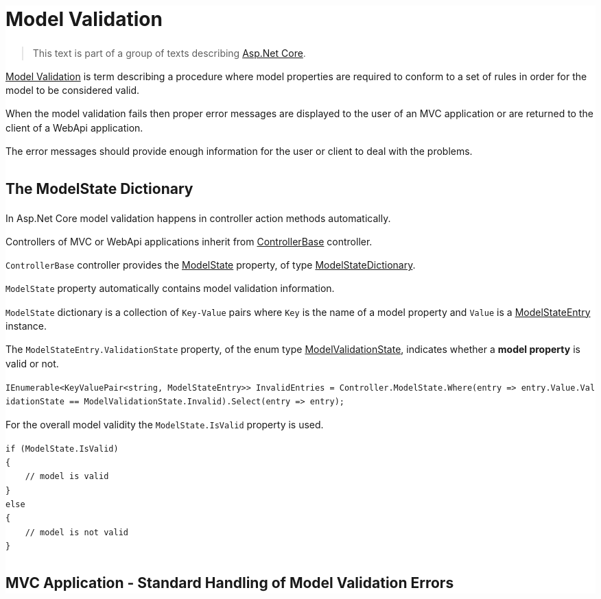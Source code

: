 # Model Validation

> This text is part of a group of texts describing [Asp.Net Core](Index.md).

[Model Validation](https://learn.microsoft.com/en-us/aspnet/core/mvc/models/validation) is term describing a procedure where model properties are required to conform to a set of rules in order for the model to be considered valid.

When the model validation fails then proper error messages are displayed to the user of an MVC application or are returned to the client of a WebApi application.

The error messages should provide enough information for the user or client to deal with the problems.

## The ModelState Dictionary

In Asp.Net Core model validation happens in controller action methods automatically.

Controllers of MVC or WebApi applications inherit from [ControllerBase](https://learn.microsoft.com/en-us/dotnet/api/microsoft.aspnetcore.mvc.controllerbase) controller.

`ControllerBase` controller provides the [ModelState](https://learn.microsoft.com/en-us/dotnet/api/microsoft.aspnetcore.mvc.controllerbase.modelstate) property, of type [ModelStateDictionary](https://learn.microsoft.com/en-us/dotnet/api/microsoft.aspnetcore.mvc.modelbinding.modelstatedictionary).

`ModelState` property automatically contains model validation information. 

`ModelState` dictionary is a collection of `Key-Value` pairs where `Key` is the name of a model property and `Value` is a [ModelStateEntry](https://learn.microsoft.com/en-us/dotnet/api/microsoft.aspnetcore.mvc.modelbinding.modelstateentry) instance.

The `ModelStateEntry.ValidationState` property, of the enum type [ModelValidationState](https://learn.microsoft.com/en-us/dotnet/api/microsoft.aspnetcore.mvc.modelbinding.modelvalidationstate), indicates whether a **model property** is valid or not.

```
IEnumerable<KeyValuePair<string, ModelStateEntry>> InvalidEntries = Controller.ModelState.Where(entry => entry.Value.ValidationState == ModelValidationState.Invalid).Select(entry => entry);
```

For the overall model validity the `ModelState.IsValid` property is used.

```
if (ModelState.IsValid)
{
    // model is valid 
}
else
{
    // model is not valid 
}
```

## MVC Application - Standard Handling of Model Validation Errors
